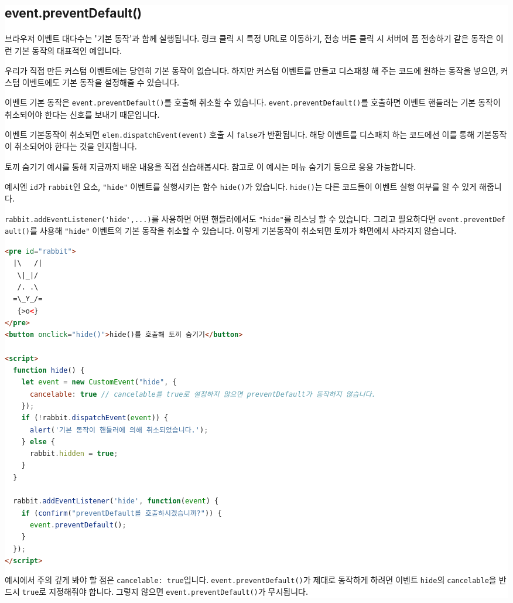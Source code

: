 ## event.preventDefault()

브라우저 이벤트 대다수는 '기본 동작'과 함께 실행됩니다. 링크 클릭 시 특정 URL로 이동하기, 전송 버튼 클릭 시 서버에 폼 전송하기 같은 동작은 이런 기본 동작의 대표적인 예입니다.

우리가 직접 만든 커스텀 이벤트에는 당연히 기본 동작이 없습니다. 하지만 커스텀 이벤트를 만들고 디스패칭 해 주는 코드에 원하는 동작을 넣으면, 커스텀 이벤트에도 기본 동작을 설정해줄 수 있습니다.

이벤트 기본 동작은 `event.preventDefault()`를 호출해 취소할 수 있습니다. `event.preventDefault()`를 호출하면 이벤트 핸들러는 기본 동작이 취소되어야 한다는 신호를 보내기 때문입니다.

이벤트 기본동작이 취소되면 `elem.dispatchEvent(event)` 호출 시 `false`가 반환됩니다. 해당 이벤트를 디스패치 하는 코드에선 이를 통해 기본동작이 취소되어야 한다는 것을 인지합니다.

토끼 숨기기 예시를 통해 지금까지 배운 내용을 직접 실습해봅시다. 참고로 이 예시는 메뉴 숨기기 등으로 응용 가능합니다.

예시엔 `id`가 `rabbit`인 요소, `"hide"` 이벤트를 실행시키는 함수 `hide()`가 있습니다. `hide()`는 다른 코드들이 이벤트 실행 여부를 알 수 있게 해줍니다.

`rabbit.addEventListener('hide',...)`를 사용하면 어떤 핸들러에서도 `"hide"`를 리스닝 할 수 있습니다. 그리고 필요하다면 `event.preventDefault()`를 사용해 `"hide"` 이벤트의 기본 동작을 취소할 수 있습니다. 이렇게 기본동작이 취소되면 토끼가 화면에서 사라지지 않습니다.

```html run refresh autorun
<pre id="rabbit">
  |\   /|
   \|_|/
   /. .\
  =\_Y_/=
   {>o<}
</pre>
<button onclick="hide()">hide()를 호출해 토끼 숨기기</button>

<script>
  function hide() {
    let event = new CustomEvent("hide", {
      cancelable: true // cancelable를 true로 설정하지 않으면 preventDefault가 동작하지 않습니다.
    });
    if (!rabbit.dispatchEvent(event)) {
      alert('기본 동작이 핸들러에 의해 취소되었습니다.');
    } else {
      rabbit.hidden = true;
    }
  }

  rabbit.addEventListener('hide', function(event) {
    if (confirm("preventDefault를 호출하시겠습니까?")) {
      event.preventDefault();
    }
  });
</script>
```

예시에서 주의 깊게 봐야 할 점은 `cancelable: true`입니다. `event.preventDefault()`가 제대로 동작하게 하려면 이벤트 `hide`의 `cancelable`을 반드시 `true`로 지정해줘야 합니다. 그렇지 않으면 `event.preventDefault()`가 무시됩니다.
